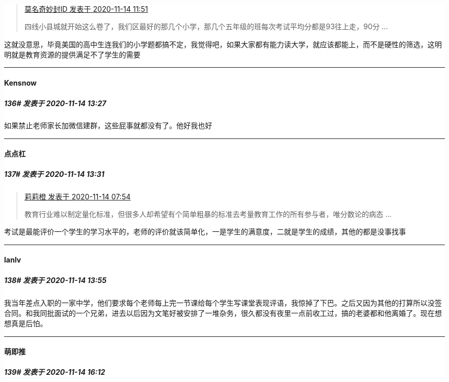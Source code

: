 

<blockquote><a href="httphttps://bbs.saraba1st.com/2b/forum.php?mod=redirect&amp;goto=findpost&amp;pid=49389859&amp;ptid=1972024" target="_blank">莫名奇妙封ID 发表于 2020-11-14 11:51</a>

四线小县城就开始这么卷了，我们区最好的那几个小学，那几个五年级的班每次考试平均分都是93往上走，90分 ...</blockquote>
这就没意思，毕竟美国的高中生连我们的小学题都搞不定，我觉得吧，如果大家都有能力读大学，就应该都能上，而不是硬性的筛选，这明明就是教育资源的提供满足不了学生的需要







*****

####  Kensnow  
##### 136#       发表于 2020-11-14 13:27




如果禁止老师家长加微信建群，这些屁事就都没有了。他好我也好







*****

####  点点杠  
##### 137#       发表于 2020-11-14 13:31



<blockquote><a href="httphttps://bbs.saraba1st.com/2b/forum.php?mod=redirect&amp;goto=findpost&amp;pid=49388306&amp;ptid=1972024" target="_blank">莉莉橙 发表于 2020-11-14 07:54</a>

教育行业难以制定量化标准，但很多人却希望有个简单粗暴的标准去考量教育工作的所有参与者，唯分数论的病态 ...</blockquote>
考试是最能评价一个学生的学习水平的，老师的评价就该简单化，一是学生的满意度，二就是学生的成绩，其他的都是没事找事







*****

####  lanlv  
##### 138#       发表于 2020-11-14 13:55




我当年差点入职的一家中学，他们要求每个老师每上完一节课给每个学生写课堂表现评语，我惊掉了下巴。之后又因为其他的打算所以没签合同。和我同批面试的一个兄弟，进去以后因为文笔好被安排了一堆杂务，很久都没有夜里一点前收工过，搞的老婆都和他离婚了。现在想想真是后怕。







*****

####  萌即推  
##### 139#       发表于 2020-11-14 16:12
